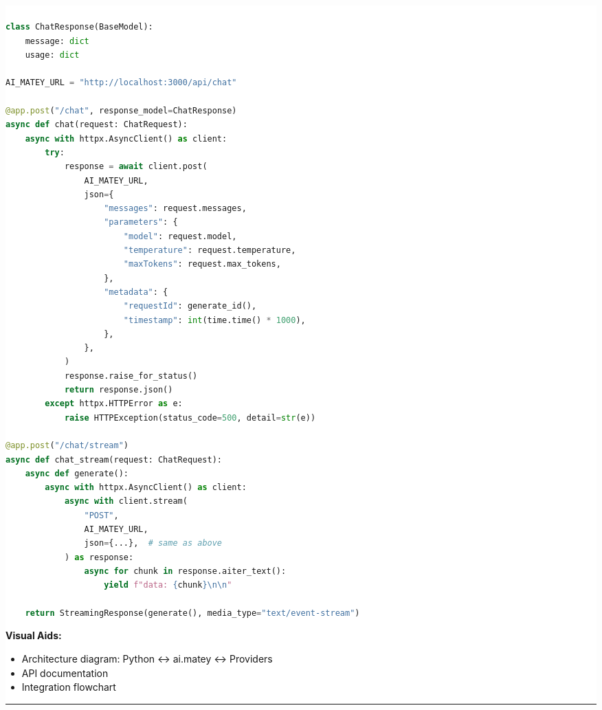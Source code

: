 ```python

class ChatResponse(BaseModel):
    message: dict
    usage: dict

AI_MATEY_URL = "http://localhost:3000/api/chat"

@app.post("/chat", response_model=ChatResponse)
async def chat(request: ChatRequest):
    async with httpx.AsyncClient() as client:
        try:
            response = await client.post(
                AI_MATEY_URL,
                json={
                    "messages": request.messages,
                    "parameters": {
                        "model": request.model,
                        "temperature": request.temperature,
                        "maxTokens": request.max_tokens,
                    },
                    "metadata": {
                        "requestId": generate_id(),
                        "timestamp": int(time.time() * 1000),
                    },
                },
            )
            response.raise_for_status()
            return response.json()
        except httpx.HTTPError as e:
            raise HTTPException(status_code=500, detail=str(e))

@app.post("/chat/stream")
async def chat_stream(request: ChatRequest):
    async def generate():
        async with httpx.AsyncClient() as client:
            async with client.stream(
                "POST",
                AI_MATEY_URL,
                json={...},  # same as above
            ) as response:
                async for chunk in response.aiter_text():
                    yield f"data: {chunk}\n\n"

    return StreamingResponse(generate(), media_type="text/event-stream")
```

**Visual Aids:**
- Architecture diagram: Python ↔ ai.matey ↔ Providers
- API documentation
- Integration flowchart

---